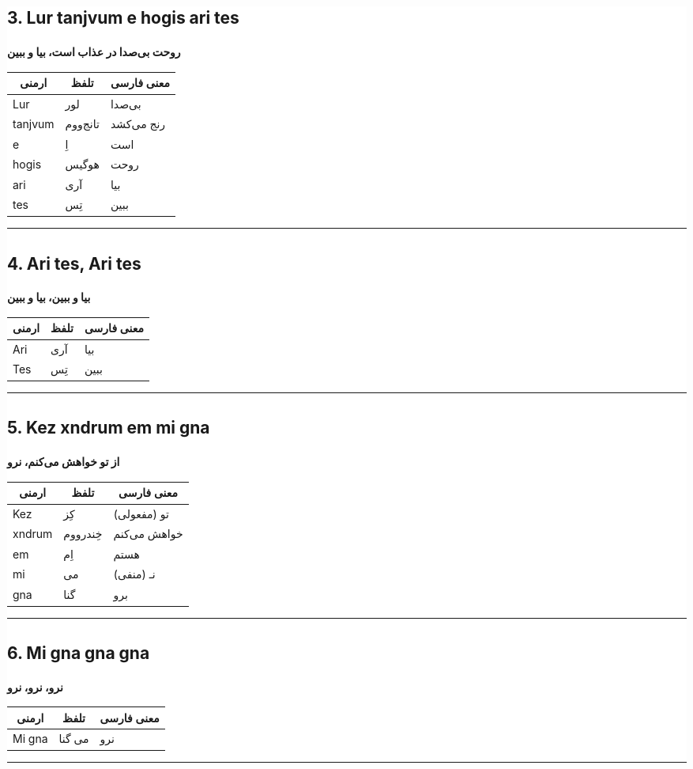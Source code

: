 ## 3. Lur tanjvum e hogis ari tes  
**روحت بی‌صدا در عذاب است، بیا و ببین**

| ارمنی          | تلفظ        | معنی فارسی        |
|----------------|-------------|-------------------|
| Lur            | لور          | بی‌صدا            |
| tanjvum        | تانج‌ووم     | رنج می‌کشد        |
| e              | اِ           | است               |
| hogis          | هوگیس        | روحت              |
| ari            | آری          | بیا               |
| tes            | تِس          | ببین              |

---

## 4. Ari tes, Ari tes  
**بیا و ببین، بیا و ببین**

| ارمنی          | تلفظ        | معنی فارسی        |
|----------------|-------------|-------------------|
| Ari            | آری          | بیا               |
| Tes            | تِس          | ببین              |

---

## 5. Kez xndrum em mi gna  
**از تو خواهش می‌کنم، نرو**

| ارمنی          | تلفظ        | معنی فارسی        |
|----------------|-------------|-------------------|
| Kez            | کِز          | تو (مفعولی)       |
| xndrum         | خِندرووم     | خواهش می‌کنم      |
| em             | اِم          | هستم              |
| mi             | می           | نـ (منفی)         |
| gna            | گنا          | برو               |

---

## 6. Mi gna gna gna  
**نرو، نرو، نرو**

| ارمنی          | تلفظ        | معنی فارسی        |
|----------------|-------------|-------------------|
| Mi gna         | می گنا       | نرو               |

---